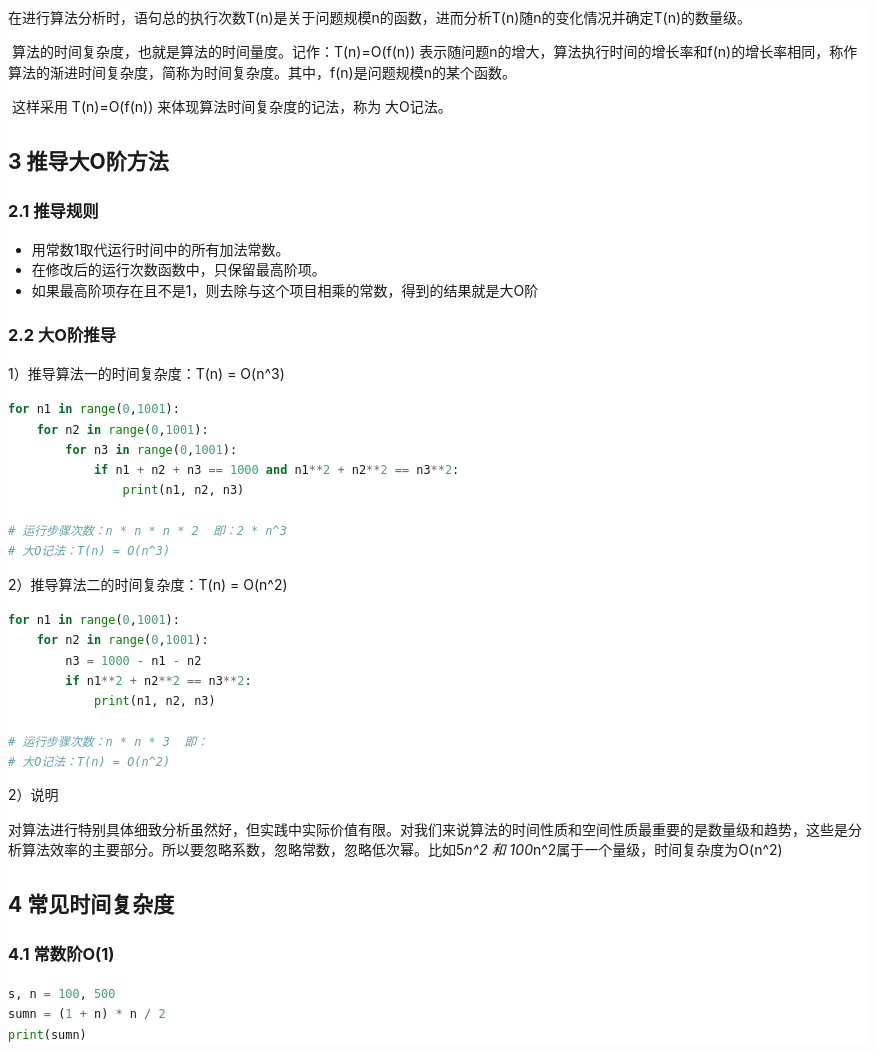 ​	在进行算法分析时，语句总的执行次数T(n)是关于问题规模n的函数，进而分析T(n)随n的变化情况并确定T(n)的数量级。

​	算法的时间复杂度，也就是算法的时间量度。记作：T(n)=O(f(n))  表示随问题n的增大，算法执行时间的增长率和f(n)的增长率相同，称作算法的渐进时间复杂度，简称为时间复杂度。其中，f(n)是问题规模n的某个函数。

​	这样采用 T(n)=O(f(n)) 来体现算法时间复杂度的记法，称为 大O记法。

## 3 推导大O阶方法

### 2.1 推导规则

- 用常数1取代运行时间中的所有加法常数。
- 在修改后的运行次数函数中，只保留最高阶项。
- 如果最高阶项存在且不是1，则去除与这个项目相乘的常数，得到的结果就是大O阶

### 2.2 大O阶推导

1）推导算法一的时间复杂度：T(n) = O(n^3)

```python
for n1 in range(0,1001):
	for n2 in range(0,1001):
    	for n3 in range(0,1001):
        	if n1 + n2 + n3 == 1000 and n1**2 + n2**2 == n3**2:
                print(n1, n2, n3)
        
# 运行步骤次数：n * n * n * 2  即：2 * n^3
# 大O记法：T(n) = O(n^3)
```

2）推导算法二的时间复杂度：T(n) = O(n^2)

```python
for n1 in range(0,1001):
    for n2 in range(0,1001):
        n3 = 1000 - n1 - n2
        if n1**2 + n2**2 == n3**2:
            print(n1, n2, n3)
            
# 运行步骤次数：n * n * 3  即：
# 大O记法：T(n) = O(n^2)
```

2）说明

​	对算法进行特别具体细致分析虽然好，但实践中实际价值有限。对我们来说算法的时间性质和空间性质最重要的是数量级和趋势，这些是分析算法效率的主要部分。所以要忽略系数，忽略常数，忽略低次幂。比如5*n^2 和 100*n^2属于一个量级，时间复杂度为O(n^2)

## 4 常见时间复杂度

### 4.1 常数阶O(1)

```python
s, n = 100, 500
sumn = (1 + n) * n / 2
print(sumn)
```
